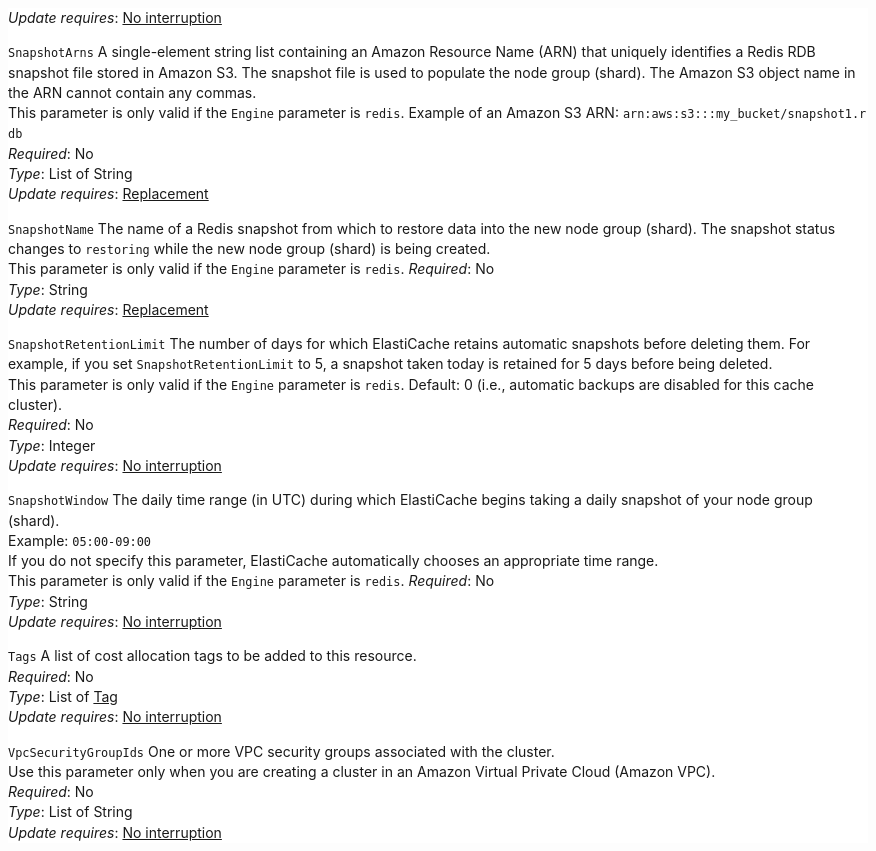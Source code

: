 *Update requires*: [No interruption](https://docs.aws.amazon.com/AWSCloudFormation/latest/UserGuide/using-cfn-updating-stacks-update-behaviors.html#update-no-interrupt)

`SnapshotArns`  <a name="cfn-elasticache-cachecluster-snapshotarns"></a>
A single\-element string list containing an Amazon Resource Name \(ARN\) that uniquely identifies a Redis RDB snapshot file stored in Amazon S3\. The snapshot file is used to populate the node group \(shard\)\. The Amazon S3 object name in the ARN cannot contain any commas\.  
This parameter is only valid if the `Engine` parameter is `redis`\.
Example of an Amazon S3 ARN: `arn:aws:s3:::my_bucket/snapshot1.rdb`   
*Required*: No  
*Type*: List of String  
*Update requires*: [Replacement](https://docs.aws.amazon.com/AWSCloudFormation/latest/UserGuide/using-cfn-updating-stacks-update-behaviors.html#update-replacement)

`SnapshotName`  <a name="cfn-elasticache-cachecluster-snapshotname"></a>
The name of a Redis snapshot from which to restore data into the new node group \(shard\)\. The snapshot status changes to `restoring` while the new node group \(shard\) is being created\.  
This parameter is only valid if the `Engine` parameter is `redis`\.
*Required*: No  
*Type*: String  
*Update requires*: [Replacement](https://docs.aws.amazon.com/AWSCloudFormation/latest/UserGuide/using-cfn-updating-stacks-update-behaviors.html#update-replacement)

`SnapshotRetentionLimit`  <a name="cfn-elasticache-cachecluster-snapshotretentionlimit"></a>
The number of days for which ElastiCache retains automatic snapshots before deleting them\. For example, if you set `SnapshotRetentionLimit` to 5, a snapshot taken today is retained for 5 days before being deleted\.  
This parameter is only valid if the `Engine` parameter is `redis`\.
Default: 0 \(i\.e\., automatic backups are disabled for this cache cluster\)\.  
*Required*: No  
*Type*: Integer  
*Update requires*: [No interruption](https://docs.aws.amazon.com/AWSCloudFormation/latest/UserGuide/using-cfn-updating-stacks-update-behaviors.html#update-no-interrupt)

`SnapshotWindow`  <a name="cfn-elasticache-cachecluster-snapshotwindow"></a>
The daily time range \(in UTC\) during which ElastiCache begins taking a daily snapshot of your node group \(shard\)\.  
Example: `05:00-09:00`   
If you do not specify this parameter, ElastiCache automatically chooses an appropriate time range\.  
This parameter is only valid if the `Engine` parameter is `redis`\.
*Required*: No  
*Type*: String  
*Update requires*: [No interruption](https://docs.aws.amazon.com/AWSCloudFormation/latest/UserGuide/using-cfn-updating-stacks-update-behaviors.html#update-no-interrupt)

`Tags`  <a name="cfn-elasticache-cachecluster-tags"></a>
A list of cost allocation tags to be added to this resource\.  
*Required*: No  
*Type*: List of [Tag](https://docs.aws.amazon.com/AWSCloudFormation/latest/UserGuide/aws-properties-resource-tags.html)  
*Update requires*: [No interruption](https://docs.aws.amazon.com/AWSCloudFormation/latest/UserGuide/using-cfn-updating-stacks-update-behaviors.html#update-no-interrupt)

`VpcSecurityGroupIds`  <a name="cfn-elasticache-cachecluster-vpcsecuritygroupids"></a>
One or more VPC security groups associated with the cluster\.  
Use this parameter only when you are creating a cluster in an Amazon Virtual Private Cloud \(Amazon VPC\)\.  
*Required*: No  
*Type*: List of String  
*Update requires*: [No interruption](https://docs.aws.amazon.com/AWSCloudFormation/latest/UserGuide/using-cfn-updating-stacks-update-behaviors.html#update-no-interrupt)
